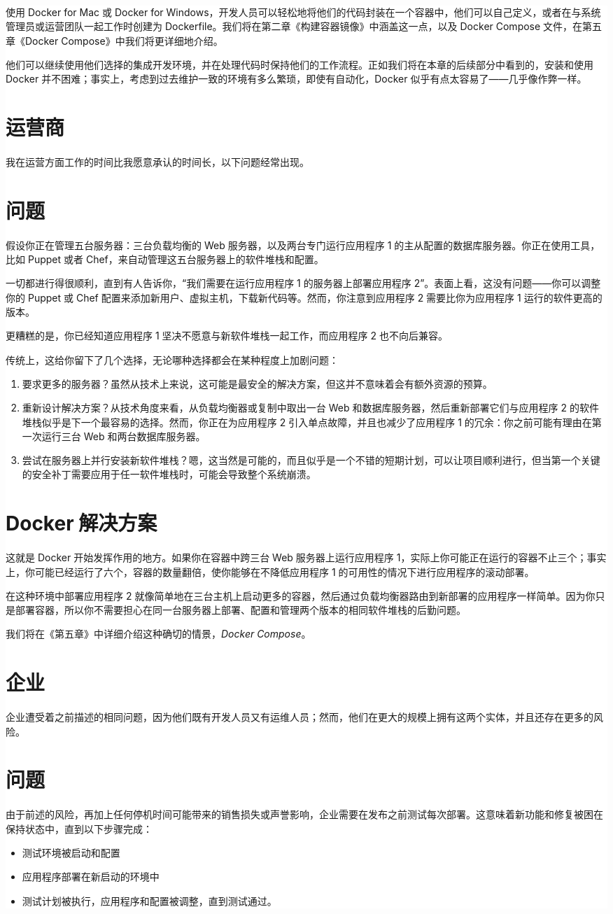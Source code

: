 使用 Docker for Mac 或 Docker for Windows，开发人员可以轻松地将他们的代码封装在一个容器中，他们可以自己定义，或者在与系统管理员或运营团队一起工作时创建为 Dockerfile。我们将在第二章《构建容器镜像》中涵盖这一点，以及 Docker Compose 文件，在第五章《Docker Compose》中我们将更详细地介绍。

他们可以继续使用他们选择的集成开发环境，并在处理代码时保持他们的工作流程。正如我们将在本章的后续部分中看到的，安装和使用 Docker 并不困难；事实上，考虑到过去维护一致的环境有多么繁琐，即使有自动化，Docker 似乎有点太容易了——几乎像作弊一样。

# 运营商

我在运营方面工作的时间比我愿意承认的时间长，以下问题经常出现。

# 问题

假设你正在管理五台服务器：三台负载均衡的 Web 服务器，以及两台专门运行应用程序 1 的主从配置的数据库服务器。你正在使用工具，比如 Puppet 或者 Chef，来自动管理这五台服务器上的软件堆栈和配置。

一切都进行得很顺利，直到有人告诉你，“我们需要在运行应用程序 1 的服务器上部署应用程序 2”。表面上看，这没有问题——你可以调整你的 Puppet 或 Chef 配置来添加新用户、虚拟主机，下载新代码等。然而，你注意到应用程序 2 需要比你为应用程序 1 运行的软件更高的版本。

更糟糕的是，你已经知道应用程序 1 坚决不愿意与新软件堆栈一起工作，而应用程序 2 也不向后兼容。

传统上，这给你留下了几个选择，无论哪种选择都会在某种程度上加剧问题：

1.  要求更多的服务器？虽然从技术上来说，这可能是最安全的解决方案，但这并不意味着会有额外资源的预算。

1.  重新设计解决方案？从技术角度来看，从负载均衡器或复制中取出一台 Web 和数据库服务器，然后重新部署它们与应用程序 2 的软件堆栈似乎是下一个最容易的选择。然而，你正在为应用程序 2 引入单点故障，并且也减少了应用程序 1 的冗余：你之前可能有理由在第一次运行三台 Web 和两台数据库服务器。

1.  尝试在服务器上并行安装新软件堆栈？嗯，这当然是可能的，而且似乎是一个不错的短期计划，可以让项目顺利进行，但当第一个关键的安全补丁需要应用于任一软件堆栈时，可能会导致整个系统崩溃。

# Docker 解决方案

这就是 Docker 开始发挥作用的地方。如果你在容器中跨三台 Web 服务器上运行应用程序 1，实际上你可能正在运行的容器不止三个；事实上，你可能已经运行了六个，容器的数量翻倍，使你能够在不降低应用程序 1 的可用性的情况下进行应用程序的滚动部署。

在这种环境中部署应用程序 2 就像简单地在三台主机上启动更多的容器，然后通过负载均衡器路由到新部署的应用程序一样简单。因为你只是部署容器，所以你不需要担心在同一台服务器上部署、配置和管理两个版本的相同软件堆栈的后勤问题。

我们将在《第五章》中详细介绍这种确切的情景，*Docker Compose*。

# 企业

企业遭受着之前描述的相同问题，因为他们既有开发人员又有运维人员；然而，他们在更大的规模上拥有这两个实体，并且还存在更多的风险。

# 问题

由于前述的风险，再加上任何停机时间可能带来的销售损失或声誉影响，企业需要在发布之前测试每次部署。这意味着新功能和修复被困在保持状态中，直到以下步骤完成：

+   测试环境被启动和配置

+   应用程序部署在新启动的环境中

+   测试计划被执行，应用程序和配置被调整，直到测试通过。
